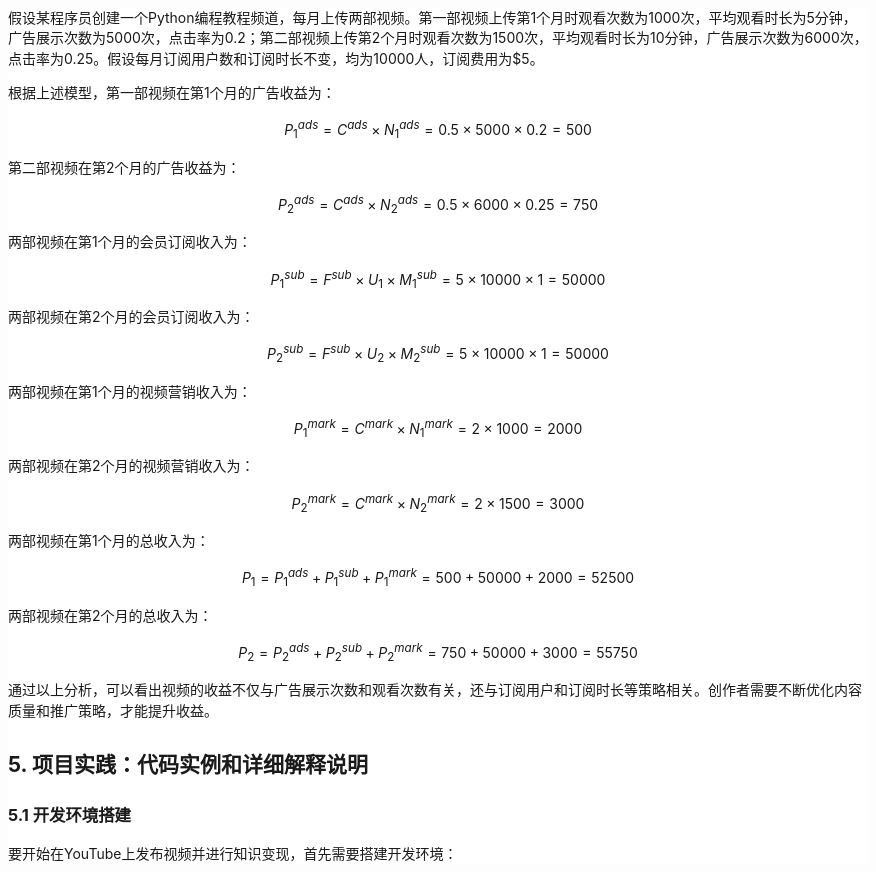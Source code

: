 假设某程序员创建一个Python编程教程频道，每月上传两部视频。第一部视频上传第1个月时观看次数为1000次，平均观看时长为5分钟，广告展示次数为5000次，点击率为0.2；第二部视频上传第2个月时观看次数为1500次，平均观看时长为10分钟，广告展示次数为6000次，点击率为0.25。假设每月订阅用户数和订阅时长不变，均为10000人，订阅费用为$5。

根据上述模型，第一部视频在第1个月的广告收益为：

$$
P^{ads}_1 = C^{ads} \times N^{ads}_1 = 0.5 \times 5000 \times 0.2 = 500
$$

第二部视频在第2个月的广告收益为：

$$
P^{ads}_2 = C^{ads} \times N^{ads}_2 = 0.5 \times 6000 \times 0.25 = 750
$$

两部视频在第1个月的会员订阅收入为：

$$
P^{sub}_1 = F^{sub} \times U_1 \times M^{sub}_1 = 5 \times 10000 \times 1 = 50000
$$

两部视频在第2个月的会员订阅收入为：

$$
P^{sub}_2 = F^{sub} \times U_2 \times M^{sub}_2 = 5 \times 10000 \times 1 = 50000
$$

两部视频在第1个月的视频营销收入为：

$$
P^{mark}_1 = C^{mark} \times N^{mark}_1 = 2 \times 1000 = 2000
$$

两部视频在第2个月的视频营销收入为：

$$
P^{mark}_2 = C^{mark} \times N^{mark}_2 = 2 \times 1500 = 3000
$$

两部视频在第1个月的总收入为：

$$
P_1 = P^{ads}_1 + P^{sub}_1 + P^{mark}_1 = 500 + 50000 + 2000 = 52500
$$

两部视频在第2个月的总收入为：

$$
P_2 = P^{ads}_2 + P^{sub}_2 + P^{mark}_2 = 750 + 50000 + 3000 = 55750
$$

通过以上分析，可以看出视频的收益不仅与广告展示次数和观看次数有关，还与订阅用户和订阅时长等策略相关。创作者需要不断优化内容质量和推广策略，才能提升收益。

## 5. 项目实践：代码实例和详细解释说明

### 5.1 开发环境搭建

要开始在YouTube上发布视频并进行知识变现，首先需要搭建开发环境：
